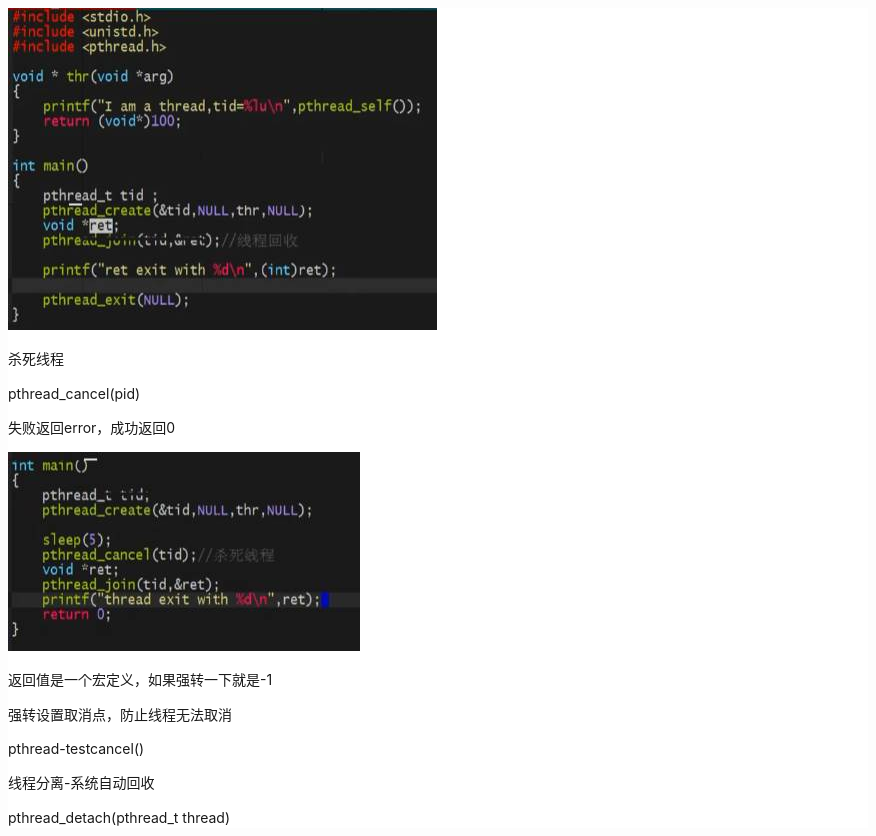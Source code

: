 ![img](assets/Linux系统编程/clip_image012.jpg)

杀死线程

pthread_cancel(pid)

失败返回error，成功返回0

![img](assets/Linux系统编程/clip_image014.jpg)

返回值是一个宏定义，如果强转一下就是-1

强转设置取消点，防止线程无法取消

pthread-testcancel()

 

线程分离-系统自动回收

pthread_detach(pthread_t thread)
